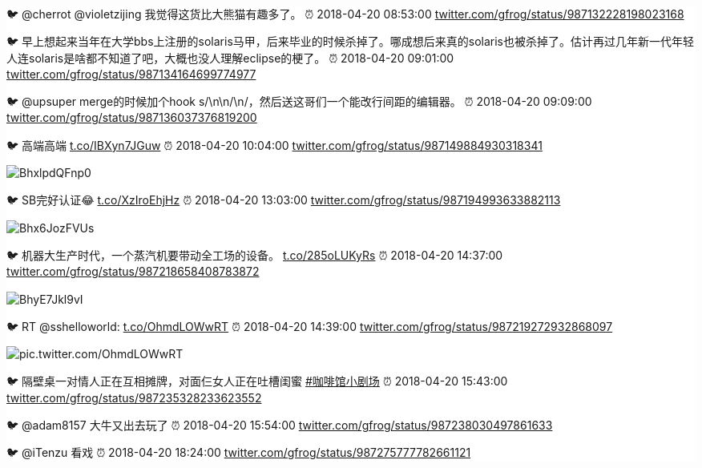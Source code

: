 
🐦 @cherrot @violetzijing 我觉得这货比大熊猫有趣多了。
⏰ 2018-04-20 08:53:00
[twitter.com/gfrog/status/987132228198023168](http://twitter.com/gfrog/status/987132228198023168)


🐦 早上想起来当年在大学bbs上注册的solaris马甲，后来毕业的时候杀掉了。哪成想后来真的solaris也被杀掉了。估计再过几年新一代年轻人连solaris是啥都不知道了吧，大概也没人理解eclipse的梗了。
⏰ 2018-04-20 09:01:00
[twitter.com/gfrog/status/987134164699774977](http://twitter.com/gfrog/status/987134164699774977)


🐦 @upsuper merge的时候加个hook s/\n\n/\n/，然后送这哥们一个能改行间距的编辑器。
⏰ 2018-04-20 09:09:00
[twitter.com/gfrog/status/987136037376819200](http://twitter.com/gfrog/status/987136037376819200)


🐦 高端高端 [t.co/IBXyn7JGuw](https://www.instagram.com/p/BhxlpdQFnp0/)
⏰ 2018-04-20 10:04:00
[twitter.com/gfrog/status/987149884930318341](http://twitter.com/gfrog/status/987149884930318341)


![BhxlpdQFnp0](https://scontent-lax3-1.cdninstagram.com/vp/2fa170c242a65c656a30c67c49beffcb/5DE92B14/t51.2885-15/e35/30829554_192742368192895_3001483984380100608_n.jpg?_nc_ht=scontent-lax3-1.cdninstagram.com)

🐦 SB完好认证😂 [t.co/XzIroEhjHz](https://www.instagram.com/p/Bhx6JozFVUs/)
⏰ 2018-04-20 13:03:00
[twitter.com/gfrog/status/987194993633882113](http://twitter.com/gfrog/status/987194993633882113)


![Bhx6JozFVUs](https://scontent-lax3-1.cdninstagram.com/vp/aa51788649f9660ccc9d2aa57b433287/5DADCA1E/t51.2885-15/e35/30085093_1936935009950672_5677391065263374336_n.jpg?_nc_ht=scontent-lax3-1.cdninstagram.com)

🐦 机器大生产时代，一个蒸汽机要带动全工场的设备。 [t.co/285oLUKyRs](https://www.instagram.com/p/BhyE7Jkl9vI/)
⏰ 2018-04-20 14:37:00
[twitter.com/gfrog/status/987218658408783872](http://twitter.com/gfrog/status/987218658408783872)


![BhyE7Jkl9vI](https://scontent-lax3-1.cdninstagram.com/vp/4543d441dfa6889058a938b98a694ce6/5DBA375F/t51.2885-15/e35/30086006_2267957233216242_5675151622070599680_n.jpg?_nc_ht=scontent-lax3-1.cdninstagram.com)

🐦 RT @sshelloworld: [t.co/OhmdLOWwRT](https://twitter.com/helloworld_twt/status/987152454998347777)
⏰ 2018-04-20 14:39:00
[twitter.com/gfrog/status/987219272932868097](http://twitter.com/gfrog/status/987219272932868097)


![pic.twitter.com/OhmdLOWwRT](https://pbs.twimg.com/media/DbMR54AVMAErWAp.jpg)

🐦 隔壁桌一对情人正在互相摊牌，对面仨女人正在吐槽闺蜜 [#咖啡馆小剧场](https://twitter.com/hashtag/咖啡馆小剧场?src=hash)
⏰ 2018-04-20 15:43:00
[twitter.com/gfrog/status/987235328233623552](http://twitter.com/gfrog/status/987235328233623552)


🐦 @adam8157 大牛又出去玩了
⏰ 2018-04-20 15:54:00
[twitter.com/gfrog/status/987238030497861633](http://twitter.com/gfrog/status/987238030497861633)


🐦 @iTenzu 看戏
⏰ 2018-04-20 18:24:00
[twitter.com/gfrog/status/987275777782661121](http://twitter.com/gfrog/status/987275777782661121)
